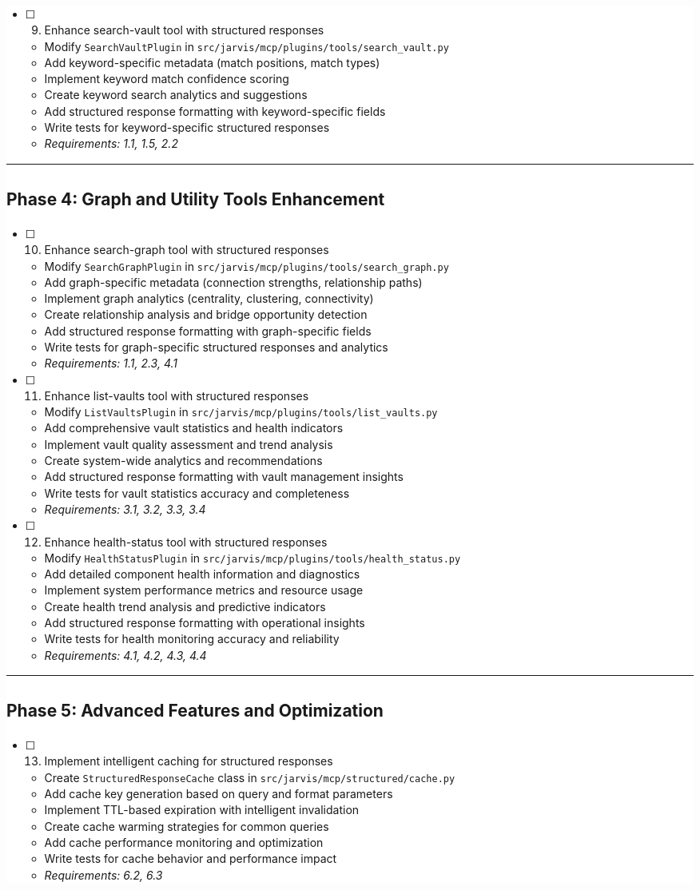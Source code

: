 - [ ] 9. Enhance search-vault tool with structured responses
  - Modify `SearchVaultPlugin` in `src/jarvis/mcp/plugins/tools/search_vault.py`
  - Add keyword-specific metadata (match positions, match types)
  - Implement keyword match confidence scoring
  - Create keyword search analytics and suggestions
  - Add structured response formatting with keyword-specific fields
  - Write tests for keyword-specific structured responses
  - _Requirements: 1.1, 1.5, 2.2_

---

## Phase 4: Graph and Utility Tools Enhancement

- [ ] 10. Enhance search-graph tool with structured responses
  - Modify `SearchGraphPlugin` in `src/jarvis/mcp/plugins/tools/search_graph.py`
  - Add graph-specific metadata (connection strengths, relationship paths)
  - Implement graph analytics (centrality, clustering, connectivity)
  - Create relationship analysis and bridge opportunity detection
  - Add structured response formatting with graph-specific fields
  - Write tests for graph-specific structured responses and analytics
  - _Requirements: 1.1, 2.3, 4.1_

- [ ] 11. Enhance list-vaults tool with structured responses
  - Modify `ListVaultsPlugin` in `src/jarvis/mcp/plugins/tools/list_vaults.py`
  - Add comprehensive vault statistics and health indicators
  - Implement vault quality assessment and trend analysis
  - Create system-wide analytics and recommendations
  - Add structured response formatting with vault management insights
  - Write tests for vault statistics accuracy and completeness
  - _Requirements: 3.1, 3.2, 3.3, 3.4_

- [ ] 12. Enhance health-status tool with structured responses
  - Modify `HealthStatusPlugin` in `src/jarvis/mcp/plugins/tools/health_status.py`
  - Add detailed component health information and diagnostics
  - Implement system performance metrics and resource usage
  - Create health trend analysis and predictive indicators
  - Add structured response formatting with operational insights
  - Write tests for health monitoring accuracy and reliability
  - _Requirements: 4.1, 4.2, 4.3, 4.4_

---

## Phase 5: Advanced Features and Optimization

- [ ] 13. Implement intelligent caching for structured responses
  - Create `StructuredResponseCache` class in `src/jarvis/mcp/structured/cache.py`
  - Add cache key generation based on query and format parameters
  - Implement TTL-based expiration with intelligent invalidation
  - Create cache warming strategies for common queries
  - Add cache performance monitoring and optimization
  - Write tests for cache behavior and performance impact
  - _Requirements: 6.2, 6.3_
